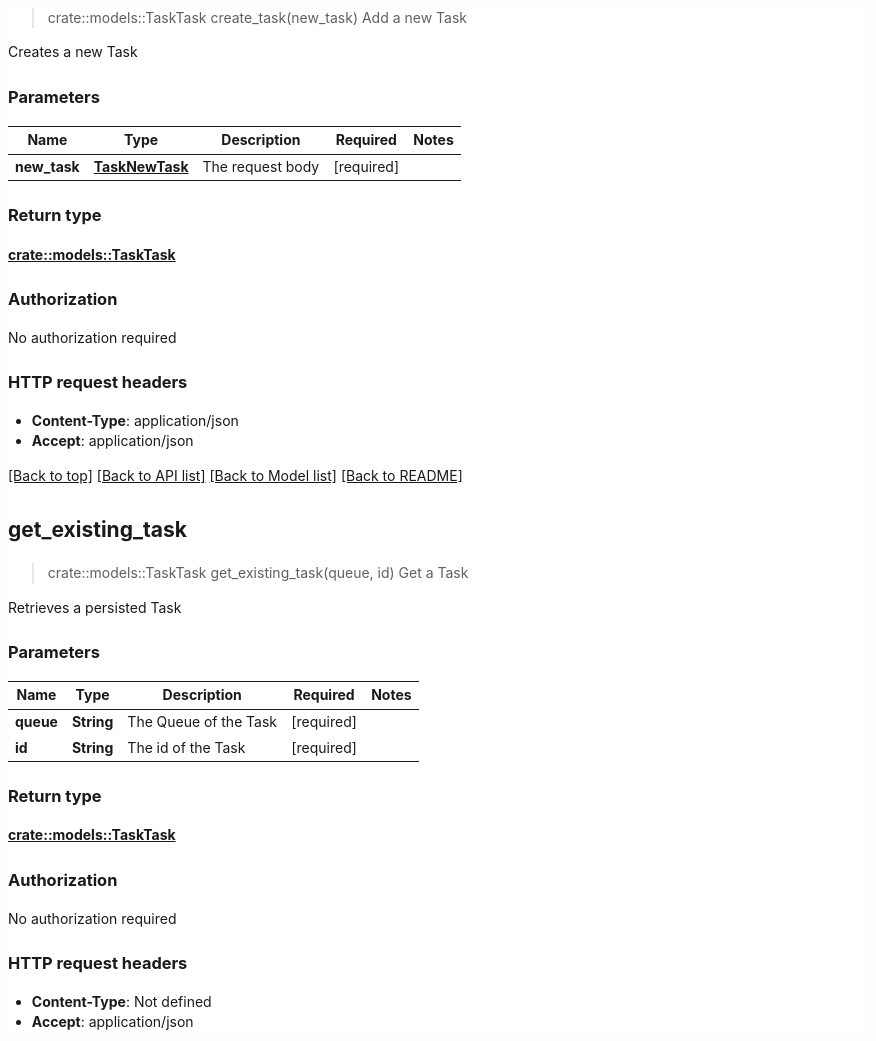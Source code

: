 > crate::models::TaskTask create_task(new_task)
Add a new Task

Creates a new Task

### Parameters


Name | Type | Description  | Required | Notes
------------- | ------------- | ------------- | ------------- | -------------
**new_task** | [**TaskNewTask**](TaskNewTask.md) | The request body | [required] |

### Return type

[**crate::models::TaskTask**](task.Task.md)

### Authorization

No authorization required

### HTTP request headers

- **Content-Type**: application/json
- **Accept**: application/json

[[Back to top]](#) [[Back to API list]](../README.md#documentation-for-api-endpoints) [[Back to Model list]](../README.md#documentation-for-models) [[Back to README]](../README.md)


## get_existing_task

> crate::models::TaskTask get_existing_task(queue, id)
Get a Task

Retrieves a persisted Task

### Parameters


Name | Type | Description  | Required | Notes
------------- | ------------- | ------------- | ------------- | -------------
**queue** | **String** | The Queue of the Task | [required] |
**id** | **String** | The id of the Task | [required] |

### Return type

[**crate::models::TaskTask**](task.Task.md)

### Authorization

No authorization required

### HTTP request headers

- **Content-Type**: Not defined
- **Accept**: application/json
